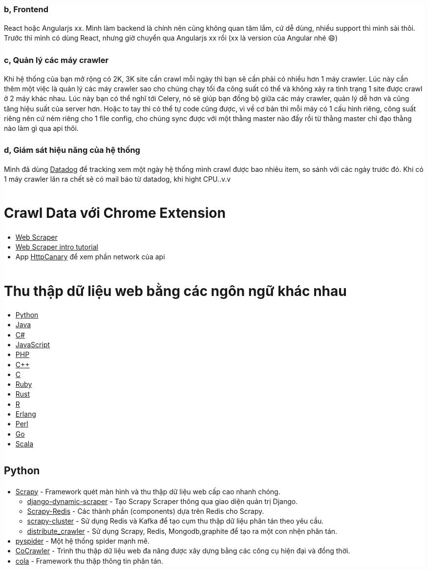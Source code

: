 ### b, Frontend

React hoặc Angularjs xx. Mình làm backend là chính nên cũng không quan tâm lắm, cứ dễ dùng, nhiều support thì mình sài thôi. Trước thì mình có dùng React, nhưng giờ chuyển qua Angularjs xx rồi (xx là version của Angular nhé 😄)

### c, Quản lý các máy crawler

Khi hệ thống của bạn mở rộng có 2K, 3K site cần crawl mỗi ngày thì bạn sẽ cần phải có nhiều hơn 1 máy crawler. Lúc này cần thêm một việc là quản lý các máy crawler sao cho chúng chạy tối đa công suất có thể và không xảy ra tình trạng 1 site được crawl ở 2 máy khác nhau. Lúc này bạn có thể nghĩ tới Celery, nó sẽ giúp bạn đồng bộ giữa các máy crawler, quản lý dễ hơn và cũng tăng hiệu suất của server hơn. Hoặc to tay thì có thể tự code cũng được, vì về cơ bản thì mỗi máy có 1 cấu hình riêng, công suất riêng nên cứ ném riêng cho 1 file config, cho chúng sync được với một thằng master nào đấy rồi từ thằng master chỉ đạo thằng nào làm gì qua api thôi.

### d, Giám sát hiệu năng của hệ thống

Mình đã dùng [Datadog](https://viblo.asia/p/datadog-cai-dat-va-cau-hinh-cho-rails-application-vyDZOW87Zwj) để tracking xem một ngày hệ thống mình crawl được bao nhiêu item, so sánh với các ngày trước đó. Khi có 1 máy crawler lăn ra chết sẽ có mail báo từ datadog, khi hight CPU..v.v

# Crawl Data với Chrome Extension

- [Web Scraper](https://chrome.google.com/webstore/detail/web-scraper-free-web-scra/jnhgnonknehpejjnehehllkliplmbmhn?hl=en)
- [Web Scraper intro tutorial](https://youtu.be/n7fob_XVsbY)
- App [HttpCanary](https://m.apkpure.com/vn/httpcanary-%E2%80%94-http-sniffer-capture-analysis/com.guoshi.httpcanary) để xem phần network của api

# Thu thập dữ liệu web bằng các ngôn ngữ khác nhau

- [Python](#python)
- [Java](#java)
- [C#](#c)
- [JavaScript](#javascript)
- [PHP](#php)
- [C++](#c-1)
- [C](#c-2)
- [Ruby](#ruby)
- [Rust](#rust)
- [R](#r)
- [Erlang](#erlang)
- [Perl](#perl)
- [Go](#go)
- [Scala](#scala)

## Python 
* [Scrapy](https://github.com/scrapy/scrapy) - Framework quét màn hình và thu thập dữ liệu web cấp cao nhanh chóng.
    * [django-dynamic-scraper](https://github.com/holgerd77/django-dynamic-scraper) - Tạo Scrapy Scraper thông qua giao diện quản trị Django.
    * [Scrapy-Redis](https://github.com/rolando/scrapy-redis) - Các thành phần (components) dựa trên Redis cho Scrapy.
    * [scrapy-cluster](https://github.com/istresearch/scrapy-cluster) - Sử dụng Redis và Kafka để tạo cụm thu thập dữ liệu phân tán theo yêu cầu.
    * [distribute_crawler](https://github.com/gnemoug/distribute_crawler) - Sử dụng Scrapy, Redis, Mongodb,graphite để tạo ra một con nhện phân tán.
* [pyspider](https://github.com/binux/pyspider) - Một hệ thống spider mạnh mẽ.
* [CoCrawler](https://github.com/cocrawler/cocrawler) - Trình thu thập dữ liệu web đa năng được xây dựng bằng các công cụ hiện đại và đồng thời.
* [cola](https://github.com/chineking/cola) - Framework thu thập thông tin phân tán.